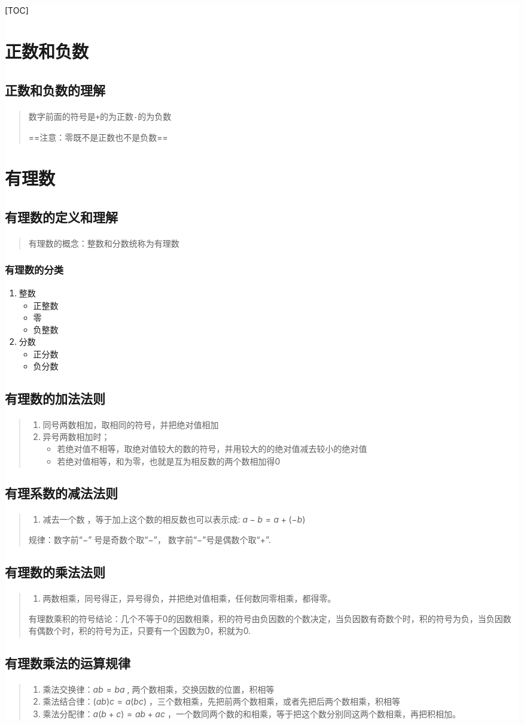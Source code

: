 [TOC]

# 正数和负数

## 正数和负数的理解

> 数字前面的符号是`+`的为正数`-`的为负数
>
> ==注意：零既不是正数也不是负数==

# 有理数

## 有理数的定义和理解

> 有理数的概念：整数和分数统称为有理数

### 有理数的分类

1. 整数
   + 正整数
   + 零
   + 负整数
2. 分数
   + 正分数
   + 负分数

## 有理数的加法法则

> 1. 同号两数相加，取相同的符号，并把绝对值相加
> 2. 异号两数相加时；
>    + 若绝对值不相等，取绝对值较大的数的符号，并用较大的的绝对值减去较小的绝对值
>    + 若绝对值相等，和为零，也就是互为相反数的两个数相加得0

## 有理系数的减法法则

> 1. 减去一个数 ，等于加上这个数的相反数也可以表示成: $a - b = a + (-b)$ 
>
> 规律：数字前“$-$” 号是奇数个取“$-$”， 数字前“$-$”号是偶数个取“$+$”.    

## 有理数的乘法法则

> 1. 两数相乘，同号得正，异号得负，并把绝对值相乘，任何数同零相乘，都得零。
>
> 有理数乘积的符号结论：几个不等于0的因数相乘，积的符号由负因数的个数决定，当负因数有奇数个时，积的符号为负，当负因数有偶数个时，积的符号为正，只要有一个因数为0，积就为0.

## 有理数乘法的运算规律

> 1. 乘法交换律：$ab=ba$ , 两个数相乘，交换因数的位置，积相等
> 2. 乘法结合律：$(ab)c=a(bc)$ ，三个数相乘，先把前两个数相乘，或者先把后两个数相乘，积相等
> 3. 乘法分配律：$a(b+c)=ab+ac$ ，一个数同两个数的和相乘，等于把这个数分别同这两个数相乘，再把积相加。
